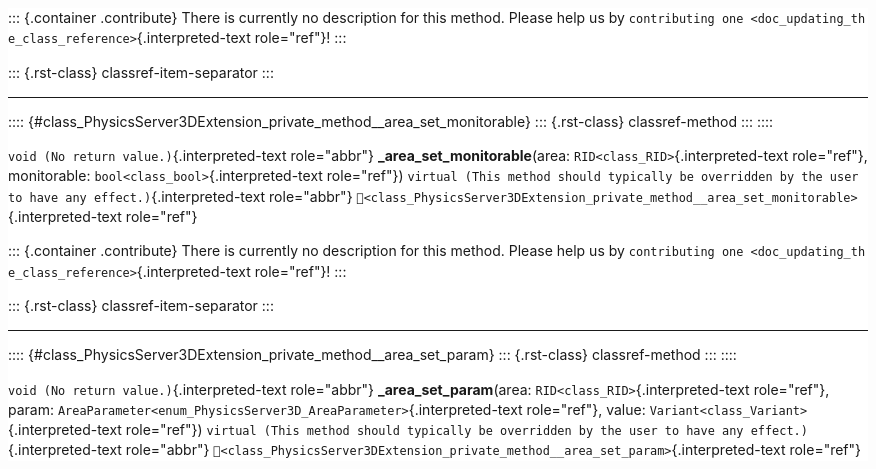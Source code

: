 ::: {.container .contribute}
There is currently no description for this method. Please help us by
`contributing one <doc_updating_the_class_reference>`{.interpreted-text
role="ref"}!
:::

::: {.rst-class}
classref-item-separator
:::

------------------------------------------------------------------------

:::: {#class_PhysicsServer3DExtension_private_method__area_set_monitorable}
::: {.rst-class}
classref-method
:::
::::

`void (No return value.)`{.interpreted-text role="abbr"}
**\_area_set_monitorable**(area: `RID<class_RID>`{.interpreted-text
role="ref"}, monitorable: `bool<class_bool>`{.interpreted-text
role="ref"})
`virtual (This method should typically be overridden by the user to have any effect.)`{.interpreted-text
role="abbr"}
`🔗<class_PhysicsServer3DExtension_private_method__area_set_monitorable>`{.interpreted-text
role="ref"}

::: {.container .contribute}
There is currently no description for this method. Please help us by
`contributing one <doc_updating_the_class_reference>`{.interpreted-text
role="ref"}!
:::

::: {.rst-class}
classref-item-separator
:::

------------------------------------------------------------------------

:::: {#class_PhysicsServer3DExtension_private_method__area_set_param}
::: {.rst-class}
classref-method
:::
::::

`void (No return value.)`{.interpreted-text role="abbr"}
**\_area_set_param**(area: `RID<class_RID>`{.interpreted-text
role="ref"}, param:
`AreaParameter<enum_PhysicsServer3D_AreaParameter>`{.interpreted-text
role="ref"}, value: `Variant<class_Variant>`{.interpreted-text
role="ref"})
`virtual (This method should typically be overridden by the user to have any effect.)`{.interpreted-text
role="abbr"}
`🔗<class_PhysicsServer3DExtension_private_method__area_set_param>`{.interpreted-text
role="ref"}
